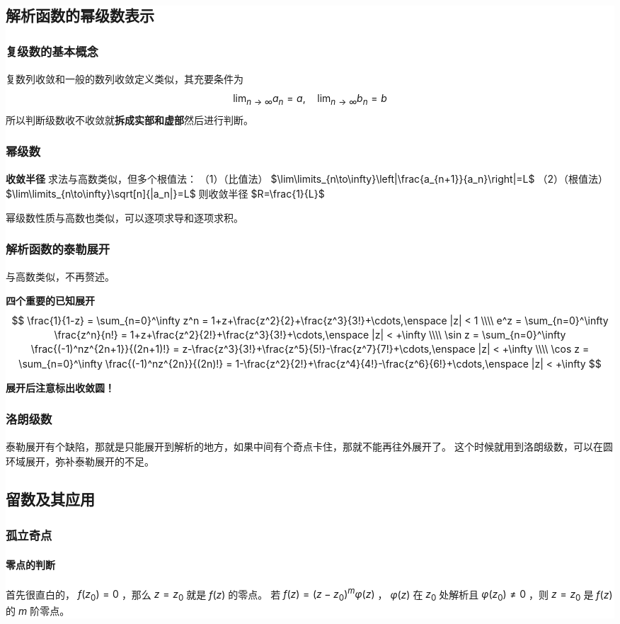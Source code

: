 ## 解析函数的幂级数表示

### 复级数的基本概念

复数列收敛和一般的数列收敛定义类似，其充要条件为
$$
\lim_{n\to\infty}a_n=a,\quad \lim_{n\to\infty}b_n=b
$$
所以判断级数收不收敛就**拆成实部和虚部**然后进行判断。

### 幂级数

**收敛半径** 求法与高数类似，但多个根值法：
（1）（比值法） $\lim\limits_{n\to\infty}\left|\frac{a_{n+1}}{a_n}\right|=L$
（2）（根值法） $\lim\limits_{n\to\infty}\sqrt[n]{|a_n|}=L$
则收敛半径 $R=\frac{1}{L}$

幂级数性质与高数也类似，可以逐项求导和逐项求积。

### 解析函数的泰勒展开

与高数类似，不再赘述。

**四个重要的已知展开**
$$
\frac{1}{1-z} = \sum_{n=0}^\infty z^n = 1+z+\frac{z^2}{2}+\frac{z^3}{3!}+\cdots,\enspace |z| < 1 \\\\
e^z = \sum_{n=0}^\infty \frac{z^n}{n!} = 1+z+\frac{z^2}{2!}+\frac{z^3}{3!}+\cdots,\enspace |z| < +\infty \\\\
\sin z = \sum_{n=0}^\infty \frac{(-1)^nz^{2n+1}}{(2n+1)!} = z-\frac{z^3}{3!}+\frac{z^5}{5!}-\frac{z^7}{7!}+\cdots,\enspace |z| < +\infty \\\\
\cos z = \sum_{n=0}^\infty \frac{(-1)^nz^{2n}}{(2n)!} = 1-\frac{z^2}{2!}+\frac{z^4}{4!}-\frac{z^6}{6!}+\cdots,\enspace |z| < +\infty
$$

**展开后注意标出收敛圆！**

### 洛朗级数

泰勒展开有个缺陷，那就是只能展开到解析的地方，如果中间有个奇点卡住，那就不能再往外展开了。
这个时候就用到洛朗级数，可以在圆环域展开，弥补泰勒展开的不足。

## 留数及其应用

### 孤立奇点

#### 零点的判断

首先很直白的， $f(z_0)=0$ ，那么 $z=z_0$ 就是 $f(z)$ 的零点。
若 $f(z)=(z-z_0)^m\varphi(z)$ ， $\varphi(z)$ 在 $z_0$ 处解析且 $\varphi(z_0)\neq 0$ ，则 $z=z_0$ 是 $f(z)$ 的 $m$ 阶零点。
